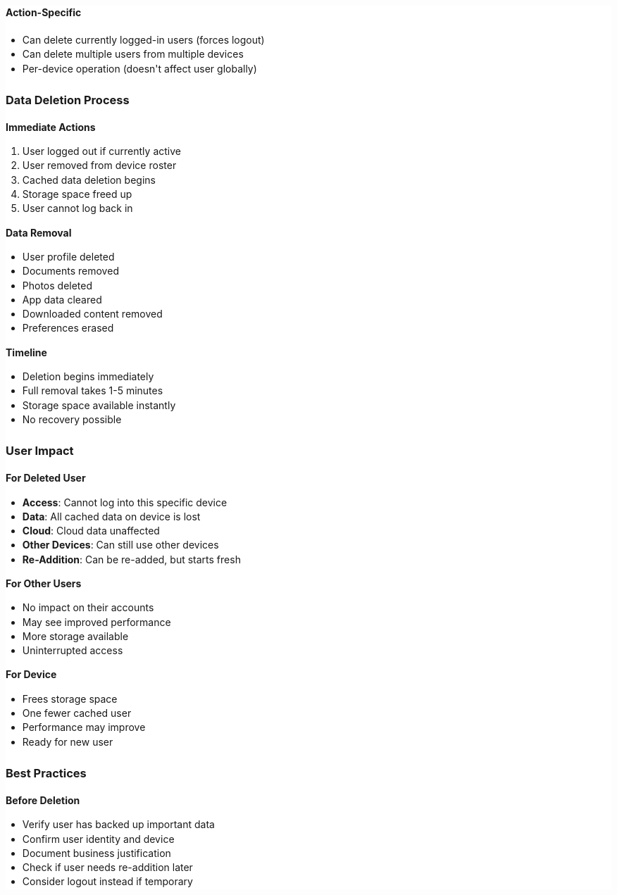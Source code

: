 #### Action-Specific
- Can delete currently logged-in users (forces logout)
- Can delete multiple users from multiple devices
- Per-device operation (doesn't affect user globally)

### Data Deletion Process

**Immediate Actions**
1. User logged out if currently active
2. User removed from device roster
3. Cached data deletion begins
4. Storage space freed up
5. User cannot log back in

**Data Removal**
- User profile deleted
- Documents removed
- Photos deleted
- App data cleared
- Downloaded content removed
- Preferences erased

**Timeline**
- Deletion begins immediately
- Full removal takes 1-5 minutes
- Storage space available instantly
- No recovery possible

### User Impact

**For Deleted User**
- **Access**: Cannot log into this specific device
- **Data**: All cached data on device is lost
- **Cloud**: Cloud data unaffected
- **Other Devices**: Can still use other devices
- **Re-Addition**: Can be re-added, but starts fresh

**For Other Users**
- No impact on their accounts
- May see improved performance
- More storage available
- Uninterrupted access

**For Device**
- Frees storage space
- One fewer cached user
- Performance may improve
- Ready for new user

### Best Practices

**Before Deletion**
- Verify user has backed up important data
- Confirm user identity and device
- Document business justification
- Check if user needs re-addition later
- Consider logout instead if temporary
